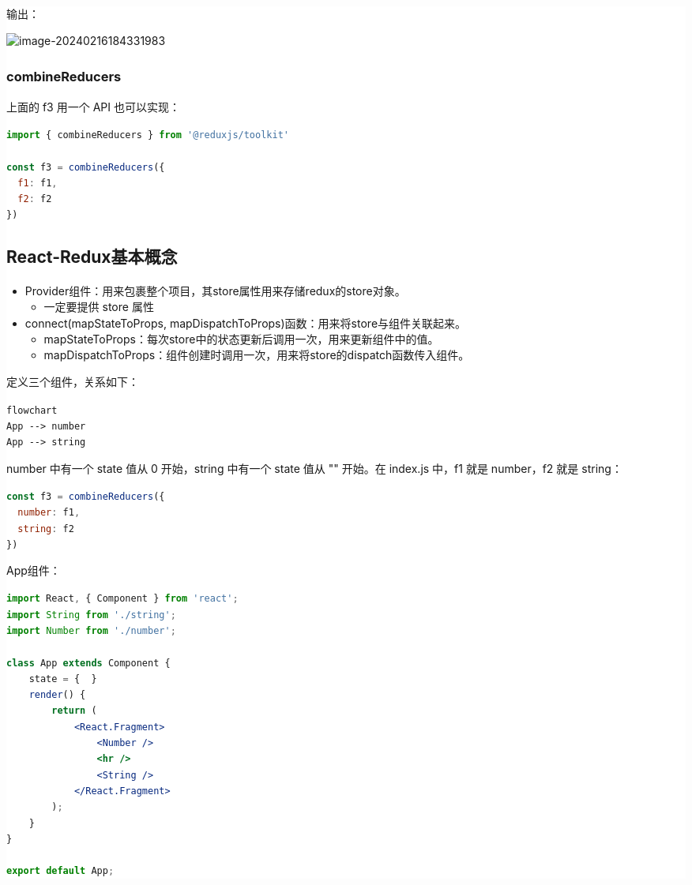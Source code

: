 输出：

![image-20240216184331983](https://gitee.com/LowProfile666/image-bed/raw/master/img/202402161843277.png)

### combineReducers

上面的 f3 用一个 API 也可以实现：

```js
import { combineReducers } from '@reduxjs/toolkit'

const f3 = combineReducers({
  f1: f1,
  f2: f2
})
```

## React-Redux基本概念

+ Provider组件：用来包裹整个项目，其store属性用来存储redux的store对象。
  + 一定要提供 store 属性
+ connect(mapStateToProps, mapDispatchToProps)函数：用来将store与组件关联起来。
  + mapStateToProps：每次store中的状态更新后调用一次，用来更新组件中的值。
  + mapDispatchToProps：组件创建时调用一次，用来将store的dispatch函数传入组件。

 定义三个组件，关系如下：

```mermaid
flowchart
App --> number
App --> string
```

number 中有一个 state 值从 0 开始，string 中有一个 state 值从 "" 开始。在 index.js 中，f1 就是 number，f2 就是 string：

```js
const f3 = combineReducers({
  number: f1,
  string: f2
})
```

App组件：

```jsx
import React, { Component } from 'react';
import String from './string';
import Number from './number';

class App extends Component {
    state = {  } 
    render() { 
        return (
            <React.Fragment>
                <Number />
                <hr />
                <String />
            </React.Fragment>
        );
    }
}
 
export default App;
```

